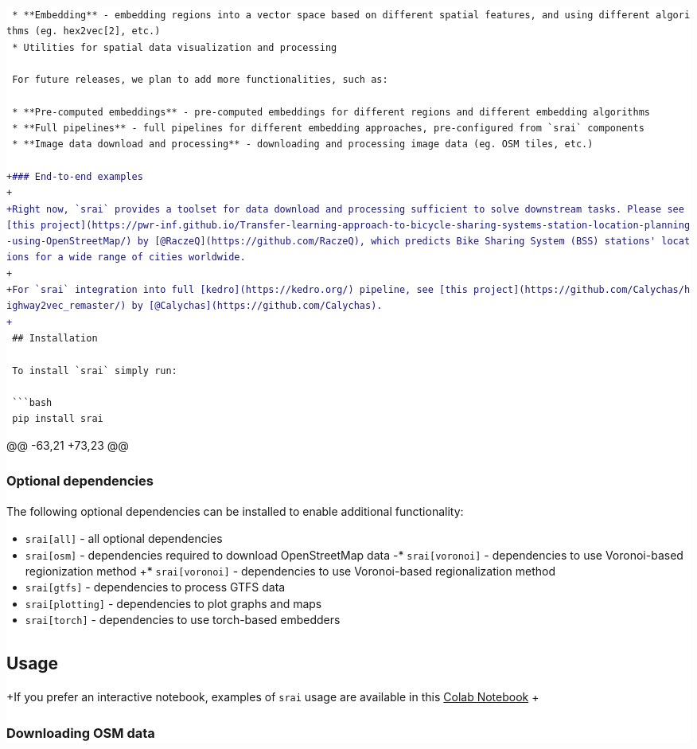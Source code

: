 ```diff
 * **Embedding** - embedding regions into a vector space based on different spatial features, and using different algorithms (eg. hex2vec[2], etc.)
 * Utilities for spatial data visualization and processing
 
 For future releases, we plan to add more functionalities, such as:
 
 * **Pre-computed embeddings** - pre-computed embeddings for different regions and different embedding algorithms
 * **Full pipelines** - full pipelines for different embedding approaches, pre-configured from `srai` components
 * **Image data download and processing** - downloading and processing image data (eg. OSM tiles, etc.)
 
+### End-to-end examples
+
+Right now, `srai` provides a toolset for data download and processing sufficient to solve downstream tasks. Please see [this project](https://pwr-inf.github.io/Transfer-learning-approach-to-bicycle-sharing-systems-station-location-planning-using-OpenStreetMap/) by [@RaczeQ](https://github.com/RaczeQ), which predicts Bike Sharing System (BSS) stations' locations for a wide range of cities worldwide.
+
+For `srai` integration into full [kedro](https://kedro.org/) pipeline, see [this project](https://github.com/Calychas/highway2vec_remaster/) by [@Calychas](https://github.com/Calychas).
+
 ## Installation
 
 To install `srai` simply run:
 
 ```bash
 pip install srai
 ```
@@ -63,21 +73,23 @@
 
 ### Optional dependencies
 
 The following optional dependencies can be installed to enable additional functionality:
 
 * `srai[all]` - all optional dependencies
 * `srai[osm]` - dependencies required to download OpenStreetMap data
-* `srai[voronoi]` - dependencies to use Voronoi-based regionization method
+* `srai[voronoi]` - dependencies to use Voronoi-based regionalization method
 * `srai[gtfs]` - dependencies to process GTFS data
 * `srai[plotting]` - dependencies to plot graphs and maps
 * `srai[torch]` - dependencies to use torch-based embedders
 
 ## Usage
 
+If you prefer an interactive notebook, examples of `srai` usage are available in this [Colab Notebook](https://colab.research.google.com/drive/17z2OYZG82FZNRK86Kt-eSgbJn9m7meSH?usp=sharing)
+
 ### Downloading OSM data
 